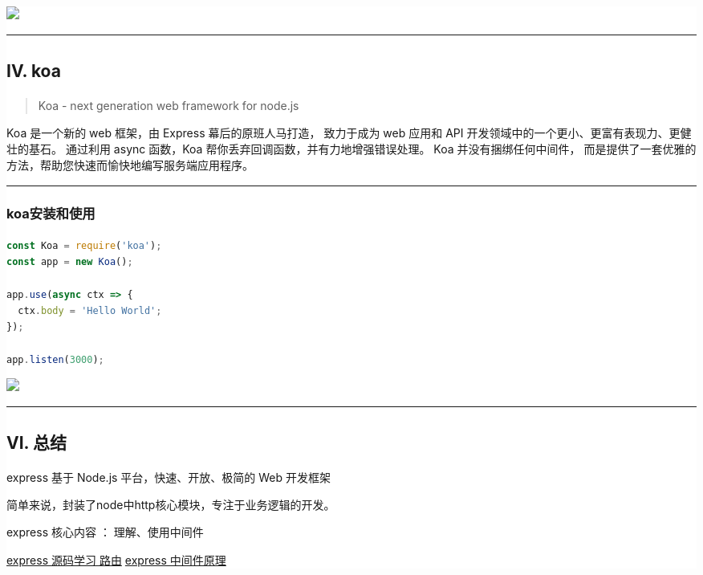 <img src="http://img1.ph.126.net/B5PvG3HL_10m5apiaz5EpA==/2114158550174263057.png" />

---

## IV. koa

>Koa - next generation web framework for node.js

Koa 是一个新的 web 框架，由 Express 幕后的原班人马打造， 致力于成为 web 应用和 API 开发领域中的一个更小、更富有表现力、更健壮的基石。 通过利用 async 函数，Koa 帮你丢弃回调函数，并有力地增强错误处理。 Koa 并没有捆绑任何中间件， 而是提供了一套优雅的方法，帮助您快速而愉快地编写服务端应用程序。

---

### koa安装和使用

```js
const Koa = require('koa');
const app = new Koa();

app.use(async ctx => {
  ctx.body = 'Hello World';
});

app.listen(3000);

```

<img src="http://img0.ph.126.net/77JLQd6aN4xQGRW2awLthA==/1933170140149311132.png" />

---

## VI. 总结

express 基于 Node.js 平台，快速、开放、极简的 Web 开发框架

简单来说，封装了node中http核心模块，专注于业务逻辑的开发。

express 核心内容 ： 理解、使用中间件

[express 源码学习 路由](https://segmentfault.com/a/1190000013953688)
[express 中间件原理](https://www.jianshu.com/p/797a4e38fe77)









